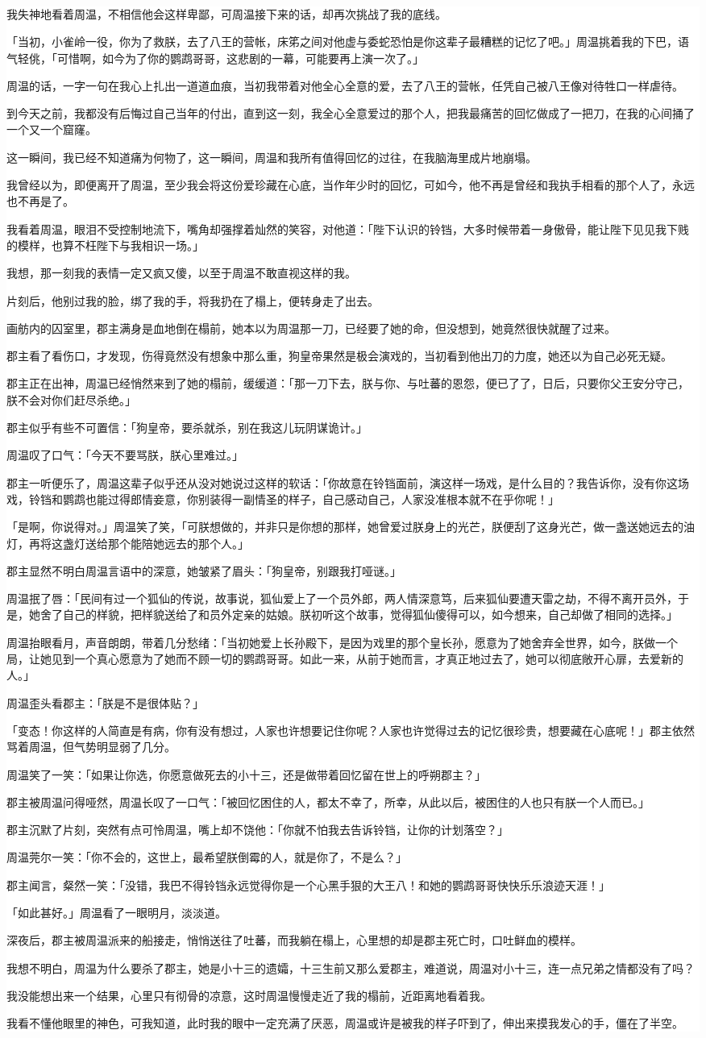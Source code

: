 我失神地看着周温，不相信他会这样卑鄙，可周温接下来的话，却再次挑战了我的底线。

「当初，小雀岭一役，你为了救朕，去了八王的营帐，床笫之间对他虚与委蛇恐怕是你这辈子最糟糕的记忆了吧。」周温挑着我的下巴，语气轻佻，「可惜啊，如今为了你的鹦鹉哥哥，这悲剧的一幕，可能要再上演一次了。」

周温的话，一字一句在我心上扎出一道道血痕，当初我带着对他全心全意的爱，去了八王的营帐，任凭自己被八王像对待牲口一样虐待。

到今天之前，我都没有后悔过自己当年的付出，直到这一刻，我全心全意爱过的那个人，把我最痛苦的回忆做成了一把刀，在我的心间捅了一个又一个窟窿。

这一瞬间，我已经不知道痛为何物了，这一瞬间，周温和我所有值得回忆的过往，在我脑海里成片地崩塌。

我曾经以为，即便离开了周温，至少我会将这份爱珍藏在心底，当作年少时的回忆，可如今，他不再是曾经和我执手相看的那个人了，永远也不再是了。

我看着周温，眼泪不受控制地流下，嘴角却强撑着灿然的笑容，对他道：「陛下认识的铃铛，大多时候带着一身傲骨，能让陛下见见我下贱的模样，也算不枉陛下与我相识一场。」

我想，那一刻我的表情一定又疯又傻，以至于周温不敢直视这样的我。

片刻后，他别过我的脸，绑了我的手，将我扔在了榻上，便转身走了出去。

画舫内的囚室里，郡主满身是血地倒在榻前，她本以为周温那一刀，已经要了她的命，但没想到，她竟然很快就醒了过来。

郡主看了看伤口，才发现，伤得竟然没有想象中那么重，狗皇帝果然是极会演戏的，当初看到他出刀的力度，她还以为自己必死无疑。

郡主正在出神，周温已经悄然来到了她的榻前，缓缓道：「那一刀下去，朕与你、与吐蕃的恩怨，便已了了，日后，只要你父王安分守己，朕不会对你们赶尽杀绝。」

郡主似乎有些不可置信：「狗皇帝，要杀就杀，别在我这儿玩阴谋诡计。」

周温叹了口气：「今天不要骂朕，朕心里难过。」

郡主一听便乐了，周温这辈子似乎还从没对她说过这样的软话：「你故意在铃铛面前，演这样一场戏，是什么目的？我告诉你，没有你这场戏，铃铛和鹦鹉也能过得郎情妾意，你别装得一副情圣的样子，自己感动自己，人家没准根本就不在乎你呢！」

「是啊，你说得对。」周温笑了笑，「可朕想做的，并非只是你想的那样，她曾爱过朕身上的光芒，朕便刮了这身光芒，做一盏送她远去的油灯，再将这盏灯送给那个能陪她远去的那个人。」

郡主显然不明白周温言语中的深意，她皱紧了眉头：「狗皇帝，别跟我打哑谜。」

周温抿了唇：「民间有过一个狐仙的传说，故事说，狐仙爱上了一个员外郎，两人情深意笃，后来狐仙要遭天雷之劫，不得不离开员外，于是，她舍了自己的样貌，把样貌送给了和员外定亲的姑娘。朕初听这个故事，觉得狐仙傻得可以，如今想来，自己却做了相同的选择。」

周温抬眼看月，声音朗朗，带着几分愁绪：「当初她爱上长孙殿下，是因为戏里的那个皇长孙，愿意为了她舍弃全世界，如今，朕做一个局，让她见到一个真心愿意为了她而不顾一切的鹦鹉哥哥。如此一来，从前于她而言，才真正地过去了，她可以彻底敞开心扉，去爱新的人。」

周温歪头看郡主：「朕是不是很体贴？」

「变态！你这样的人简直是有病，你有没有想过，人家也许想要记住你呢？人家也许觉得过去的记忆很珍贵，想要藏在心底呢！」郡主依然骂着周温，但气势明显弱了几分。

周温笑了一笑：「如果让你选，你愿意做死去的小十三，还是做带着回忆留在世上的呼朔郡主？」

郡主被周温问得哑然，周温长叹了一口气：「被回忆困住的人，都太不幸了，所幸，从此以后，被困住的人也只有朕一个人而已。」

郡主沉默了片刻，突然有点可怜周温，嘴上却不饶他：「你就不怕我去告诉铃铛，让你的计划落空？」

周温莞尔一笑：「你不会的，这世上，最希望朕倒霉的人，就是你了，不是么？」

郡主闻言，粲然一笑：「没错，我巴不得铃铛永远觉得你是一个心黑手狠的大王八！和她的鹦鹉哥哥快快乐乐浪迹天涯！」

「如此甚好。」周温看了一眼明月，淡淡道。

深夜后，郡主被周温派来的船接走，悄悄送往了吐蕃，而我躺在榻上，心里想的却是郡主死亡时，口吐鲜血的模样。

我想不明白，周温为什么要杀了郡主，她是小十三的遗孀，十三生前又那么爱郡主，难道说，周温对小十三，连一点兄弟之情都没有了吗？

我没能想出来一个结果，心里只有彻骨的凉意，这时周温慢慢走近了我的榻前，近距离地看着我。

我看不懂他眼里的神色，可我知道，此时我的眼中一定充满了厌恶，周温或许是被我的样子吓到了，伸出来摸我发心的手，僵在了半空。
